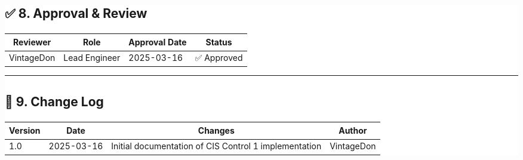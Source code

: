 
## ✅ **8. Approval & Review**

| **Reviewer** | **Role** | **Approval Date** | **Status** |
|-------------|---------|------------------|------------|
| VintageDon | Lead Engineer | 2025-03-16 | ✅ Approved |

---

## 📜 **9. Change Log**

| **Version** | **Date** | **Changes** | **Author** |
|------------|---------|-------------|------------|
| 1.0 | 2025-03-16 | Initial documentation of CIS Control 1 implementation | VintageDon |
